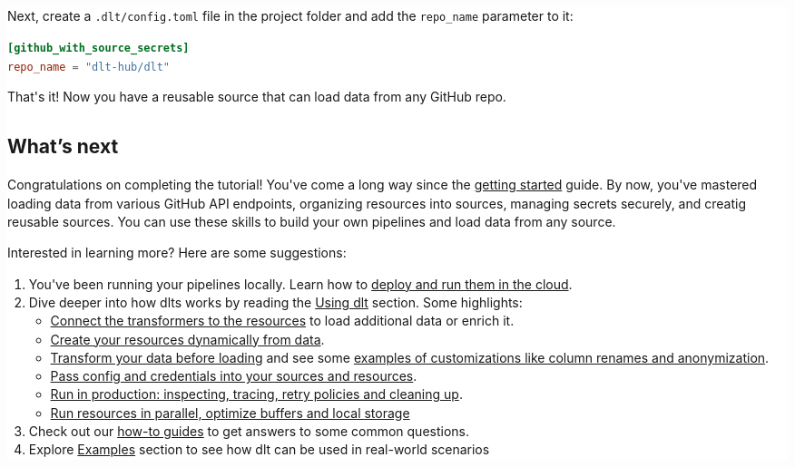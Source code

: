 Next, create a `.dlt/config.toml` file in the project folder and add the `repo_name` parameter to it:

```toml
[github_with_source_secrets]
repo_name = "dlt-hub/dlt"
```

That's it! Now you have a reusable source that can load data from any GitHub repo.

## What’s next

Congratulations on completing the tutorial! You've come a long way since the [getting started](../getting-started) guide. By now, you've mastered loading data from various GitHub API endpoints, organizing resources into sources, managing secrets securely, and creatig reusable sources. You can use these skills to build your own pipelines and load data from any source.

Interested in learning more? Here are some suggestions:
1. You've been running your pipelines locally. Learn how to [deploy and run them in the cloud](../walkthroughs/deploy-a-pipeline/).
2. Dive deeper into how dlts works by reading the [Using dlt](../general-usage) section. Some highlights:
    - [Connect the transformers to the resources](../general-usage/resource#feeding-data-from-one-resource-into-another) to load additional data or enrich it.
    - [Create your resources dynamically from data](../general-usage/source#create-resources-dynamically).
    - [Transform your data before loading](../general-usage/resource#customize-resources) and see some [examples of customizations like column renames and anonymization](../general-usage/customising-pipelines/renaming_columns).
    - [Pass config and credentials into your sources and resources](../general-usage/credentials).
    - [Run in production: inspecting, tracing, retry policies and cleaning up](../running-in-production/running).
    - [Run resources in parallel, optimize buffers and local storage](../reference/performance.md)
3. Check out our [how-to guides](../walkthroughs) to get answers to some common questions.
4. Explore [Examples](../examples) section to see how dlt can be used in real-world scenarios
